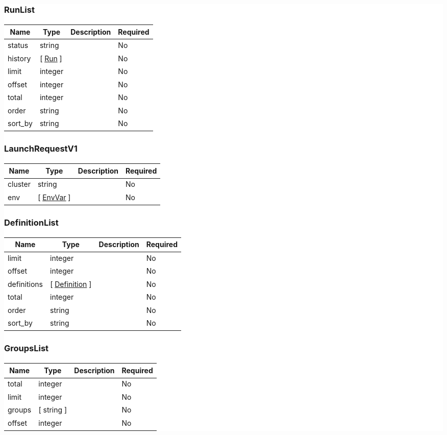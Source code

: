 ### RunList  

| Name | Type | Description | Required |
| ---- | ---- | ----------- | -------- |
| status | string |  | No |
| history | [ [Run](#run) ] |  | No |
| limit | integer |  | No |
| offset | integer |  | No |
| total | integer |  | No |
| order | string |  | No |
| sort_by | string |  | No |

### LaunchRequestV1  

| Name | Type | Description | Required |
| ---- | ---- | ----------- | -------- |
| cluster | string |  | No |
| env | [ [EnvVar](#envvar) ] |  | No |

### DefinitionList  

| Name | Type | Description | Required |
| ---- | ---- | ----------- | -------- |
| limit | integer |  | No |
| offset | integer |  | No |
| definitions | [ [Definition](#definition) ] |  | No |
| total | integer |  | No |
| order | string |  | No |
| sort_by | string |  | No |

### GroupsList  

| Name | Type | Description | Required |
| ---- | ---- | ----------- | -------- |
| total | integer |  | No |
| limit | integer |  | No |
| groups | [ string ] |  | No |
| offset | integer |  | No |
